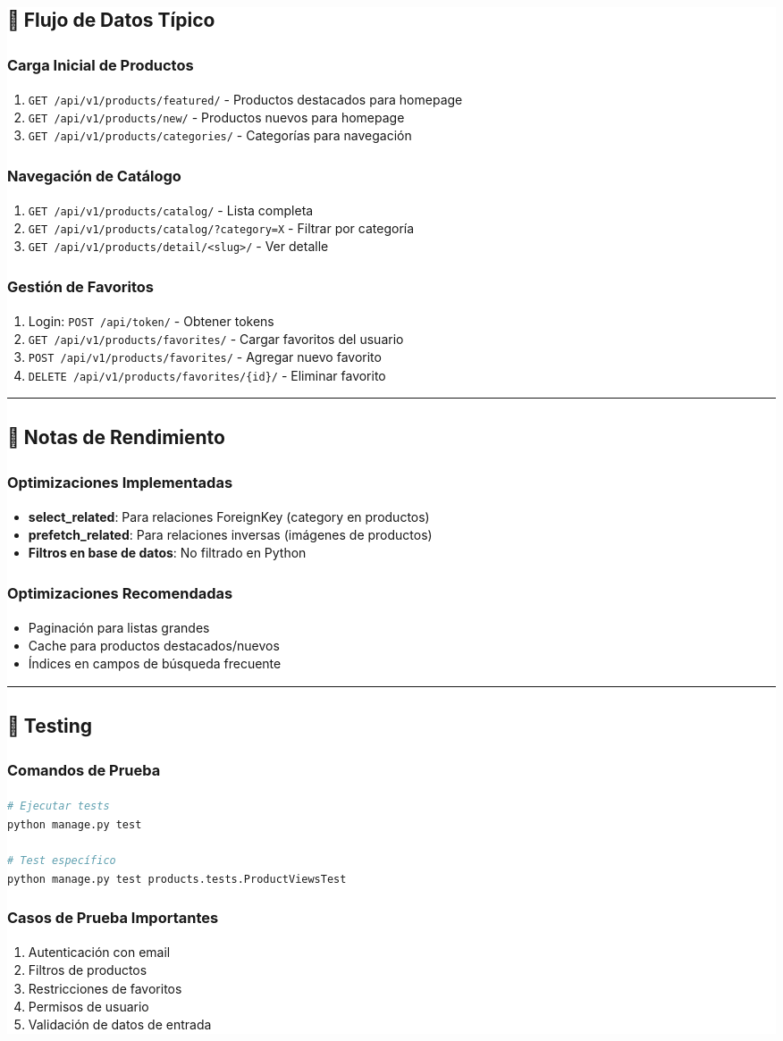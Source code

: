 
## 🔄 Flujo de Datos Típico

### Carga Inicial de Productos
1. `GET /api/v1/products/featured/` - Productos destacados para homepage
2. `GET /api/v1/products/new/` - Productos nuevos para homepage  
3. `GET /api/v1/products/categories/` - Categorías para navegación

### Navegación de Catálogo
1. `GET /api/v1/products/catalog/` - Lista completa
2. `GET /api/v1/products/catalog/?category=X` - Filtrar por categoría
3. `GET /api/v1/products/detail/<slug>/` - Ver detalle

### Gestión de Favoritos
1. Login: `POST /api/token/` - Obtener tokens
2. `GET /api/v1/products/favorites/` - Cargar favoritos del usuario
3. `POST /api/v1/products/favorites/` - Agregar nuevo favorito
4. `DELETE /api/v1/products/favorites/{id}/` - Eliminar favorito

---

## 📝 Notas de Rendimiento

### Optimizaciones Implementadas
- **select_related**: Para relaciones ForeignKey (category en productos)
- **prefetch_related**: Para relaciones inversas (imágenes de productos)
- **Filtros en base de datos**: No filtrado en Python

### Optimizaciones Recomendadas
- Paginación para listas grandes
- Cache para productos destacados/nuevos
- Índices en campos de búsqueda frecuente

---

## 🧪 Testing

### Comandos de Prueba
```bash
# Ejecutar tests
python manage.py test

# Test específico
python manage.py test products.tests.ProductViewsTest
```

### Casos de Prueba Importantes
1. Autenticación con email
2. Filtros de productos
3. Restricciones de favoritos
4. Permisos de usuario
5. Validación de datos de entrada 